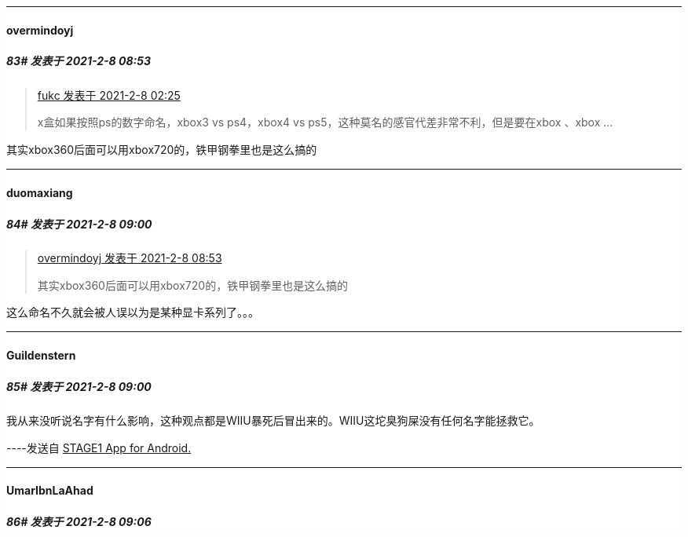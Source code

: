 





*****

####  overmindoyj  
##### 83#       发表于 2021-2-8 08:53



<blockquote><a href="httphttps://bbs.saraba1st.com/2b/forum.php?mod=redirect&amp;goto=findpost&amp;pid=50272648&amp;ptid=1986666" target="_blank">fukc 发表于 2021-2-8 02:25</a>

x盒如果按照ps的数字命名，xbox3 vs ps4，xbox4 vs ps5，这种莫名的感官代差非常不利，但是要在xbox 、xbox ...</blockquote>
其实xbox360后面可以用xbox720的，铁甲钢拳里也是这么搞的







*****

####  duomaxiang  
##### 84#       发表于 2021-2-8 09:00



<blockquote><a href="httphttps://bbs.saraba1st.com/2b/forum.php?mod=redirect&amp;goto=findpost&amp;pid=50273787&amp;ptid=1986666" target="_blank">overmindoyj 发表于 2021-2-8 08:53</a>

其实xbox360后面可以用xbox720的，铁甲钢拳里也是这么搞的</blockquote>
这么命名不久就会被人误以为是某种显卡系列了。。。







*****

####  Guildenstern  
##### 85#       发表于 2021-2-8 09:00




我从来没听说名字有什么影响，这种观点都是WIIU暴死后冒出来的。WIIU这坨臭狗屎没有任何名字能拯救它。


----发送自 [STAGE1 App for Android.](http://stage1.5j4m.com/?1.37)







*****

####  UmarIbnLaAhad  
##### 86#       发表于 2021-2-8 09:06
